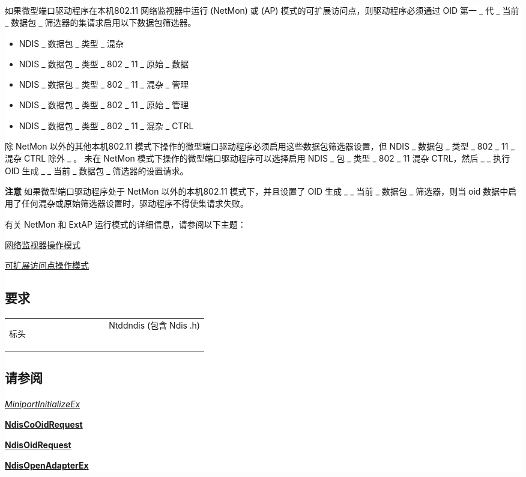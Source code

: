 如果微型端口驱动程序在本机802.11 网络监视器中运行 (NetMon) 或 (AP) 模式的可扩展访问点，则驱动程序必须通过 OID 第一 \_ 代 \_ 当前 \_ 数据包 \_ 筛选器的集请求启用以下数据包筛选器。

-   NDIS \_ 数据包 \_ 类型 \_ 混杂

-   NDIS \_ 数据包 \_ 类型 \_ 802 \_ 11 \_ 原始 \_ 数据

-   NDIS \_ 数据包 \_ 类型 \_ 802 \_ 11 \_ 混杂 \_ 管理

-   NDIS \_ 数据包 \_ 类型 \_ 802 \_ 11 \_ 原始 \_ 管理

-   NDIS \_ 数据包 \_ 类型 \_ 802 \_ 11 \_ 混杂 \_ CTRL

除 NetMon 以外的其他本机802.11 模式下操作的微型端口驱动程序必须启用这些数据包筛选器设置，但 NDIS \_ 数据包 \_ 类型 \_ 802 \_ 11 \_ 混杂 CTRL 除外 \_ 。 未在 NetMon 模式下操作的微型端口驱动程序可以选择启用 NDIS \_ 包 \_ 类型 \_ 802 \_ 11 混杂 CTRL，然后 \_ \_ 执行 OID 生成 \_ \_ 当前 \_ 数据包 \_ 筛选器的设置请求。

**注意**  如果微型端口驱动程序处于 NetMon 以外的本机802.11 模式下，并且设置了 OID 生成 \_ \_ 当前 \_ 数据包 \_ 筛选器，则当 oid 数据中启用了任何混杂或原始筛选器设置时，驱动程序不得使集请求失败。

 

有关 NetMon 和 ExtAP 运行模式的详细信息，请参阅以下主题：

[网络监视器操作模式](/previous-versions/windows/hardware/wireless/network-monitor-operation-mode)

[可扩展访问点操作模式](/previous-versions/windows/hardware/wireless/extensible-access-point-operation-mode)

<a name="requirements"></a>要求
------------

<table>
<colgroup>
<col width="50%" />
<col width="50%" />
</colgroup>
<tbody>
<tr class="odd">
<td><p>标头</p></td>
<td>Ntddndis (包含 Ndis .h) </td>
</tr>
</tbody>
</table>

## <a name="see-also"></a>请参阅


[*MiniportInitializeEx*](/windows-hardware/drivers/ddi/ndis/nc-ndis-miniport_initialize)

[**NdisCoOidRequest**](/windows-hardware/drivers/ddi/ndis/nf-ndis-ndiscooidrequest)

[**NdisOidRequest**](/windows-hardware/drivers/ddi/ndis/nf-ndis-ndisoidrequest)

[**NdisOpenAdapterEx**](/windows-hardware/drivers/ddi/ndis/nf-ndis-ndisopenadapterex)

 

